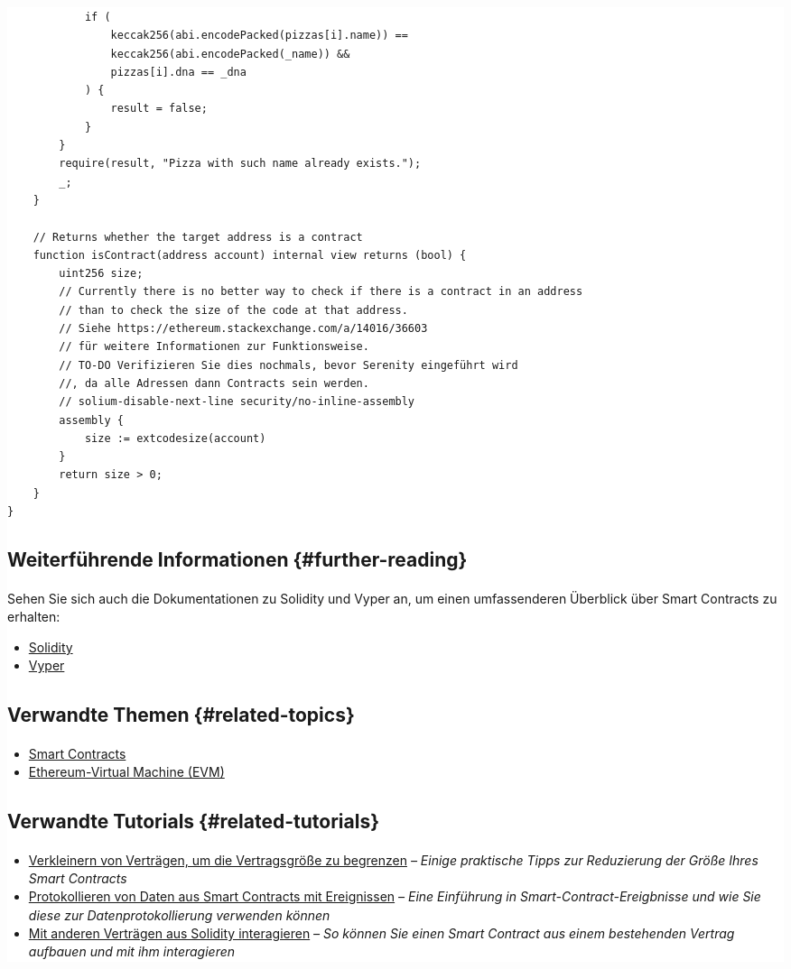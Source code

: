 ```solidity
            if (
                keccak256(abi.encodePacked(pizzas[i].name)) ==
                keccak256(abi.encodePacked(_name)) &&
                pizzas[i].dna == _dna
            ) {
                result = false;
            }
        }
        require(result, "Pizza with such name already exists.");
        _;
    }

    // Returns whether the target address is a contract
    function isContract(address account) internal view returns (bool) {
        uint256 size;
        // Currently there is no better way to check if there is a contract in an address
        // than to check the size of the code at that address.
        // Siehe https://ethereum.stackexchange.com/a/14016/36603
        // für weitere Informationen zur Funktionsweise.
        // TO-DO Verifizieren Sie dies nochmals, bevor Serenity eingeführt wird
        //, da alle Adressen dann Contracts sein werden.
        // solium-disable-next-line security/no-inline-assembly
        assembly {
            size := extcodesize(account)
        }
        return size > 0;
    }
}
```

## Weiterführende Informationen {#further-reading}

Sehen Sie sich auch die Dokumentationen zu Solidity und Vyper an, um einen umfassenderen Überblick über Smart Contracts zu erhalten:

- [Solidity](https://solidity.readthedocs.io/)
- [Vyper](https://vyper.readthedocs.io/)

## Verwandte Themen {#related-topics}

- [Smart Contracts](/developers/docs/smart-contracts/)
- [Ethereum-Virtual Machine (EVM)](/developers/docs/evm/)

## Verwandte Tutorials {#related-tutorials}

- [Verkleinern von Verträgen, um die Vertragsgröße zu begrenzen](/developers/tutorials/downsizing-contracts-to-fight-the-contract-size-limit/) _– Einige praktische Tipps zur Reduzierung der Größe Ihres Smart Contracts_
- [Protokollieren von Daten aus Smart Contracts mit Ereignissen](/developers/tutorials/logging-events-smart-contracts/) _– Eine Einführung in Smart-Contract-Ereigbnisse und wie Sie diese zur Datenprotokollierung verwenden können_
- [Mit anderen Verträgen aus Solidity interagieren](/developers/tutorials/interact-with-other-contracts-from-solidity/) _– So können Sie einen Smart Contract aus einem bestehenden Vertrag aufbauen und mit ihm interagieren_
